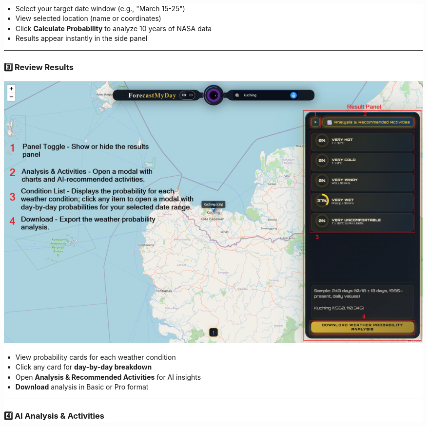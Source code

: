 - Select your target date window (e.g., "March 15-25")
- View selected location (name or coordinates)
- Click **Calculate Probability** to analyze 10 years of NASA data
- Results appear instantly in the side panel

---

### 3️⃣ **Review Results**

![Step 3: Review Results](public/assets/3.png)

- View probability cards for each weather condition
- Click any card for **day-by-day breakdown**
- Open **Analysis & Recommended Activities** for AI insights
- **Download** analysis in Basic or Pro format

---

### 4️⃣ **AI Analysis & Activities**
